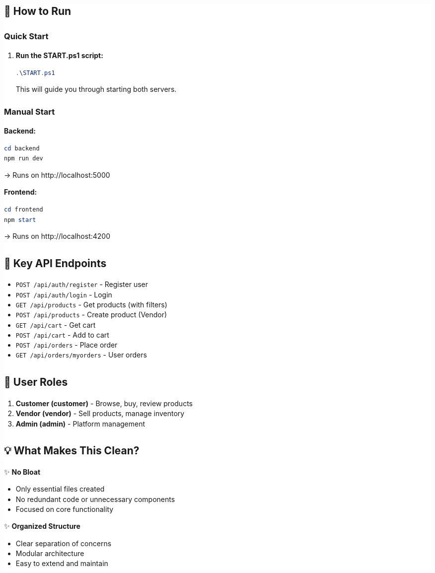 ## 🚀 How to Run

### Quick Start
1. **Run the START.ps1 script:**
   ```powershell
   .\START.ps1
   ```
   This will guide you through starting both servers.

### Manual Start

**Backend:**
```powershell
cd backend
npm run dev
```
→ Runs on http://localhost:5000

**Frontend:**
```powershell
cd frontend
npm start
```
→ Runs on http://localhost:4200

## 📡 Key API Endpoints

- `POST /api/auth/register` - Register user
- `POST /api/auth/login` - Login
- `GET /api/products` - Get products (with filters)
- `POST /api/products` - Create product (Vendor)
- `GET /api/cart` - Get cart
- `POST /api/cart` - Add to cart
- `POST /api/orders` - Place order
- `GET /api/orders/myorders` - User orders

## 🔐 User Roles

1. **Customer (customer)** - Browse, buy, review products
2. **Vendor (vendor)** - Sell products, manage inventory
3. **Admin (admin)** - Platform management

## 💡 What Makes This Clean?

✨ **No Bloat**
- Only essential files created
- No redundant code or unnecessary components
- Focused on core functionality

✨ **Organized Structure**
- Clear separation of concerns
- Modular architecture
- Easy to extend and maintain

